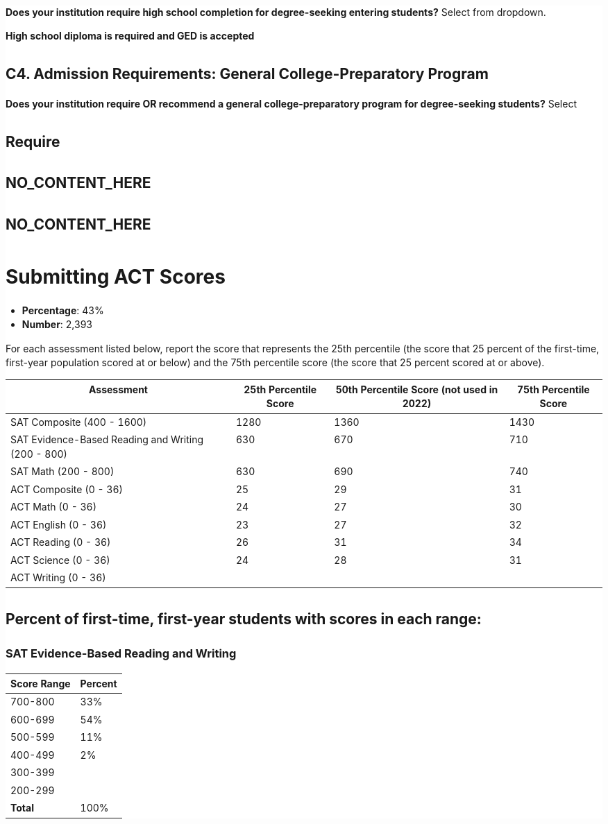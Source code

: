 **Does your institution require high school completion for degree-seeking entering students?** Select from dropdown.

**High school diploma is required and GED is accepted**

## C4. Admission Requirements: General College-Preparatory Program

**Does your institution require OR recommend a general college-preparatory program for degree-seeking students?** Select

**Require**
---
NO_CONTENT_HERE
---
NO_CONTENT_HERE
---
# Submitting ACT Scores

- **Percentage**: 43%
- **Number**: 2,393

For each assessment listed below, report the score that represents the 25th percentile (the score that 25 percent of the first-time, first-year population scored at or below) and the 75th percentile score (the score that 25 percent scored at or above).

| Assessment                              | 25th Percentile Score | 50th Percentile Score (not used in 2022) | 75th Percentile Score |
|-----------------------------------------|-----------------------|-----------------------------------------|-----------------------|
| SAT Composite (400 - 1600)              | 1280                  | 1360                                    | 1430                  |
| SAT Evidence-Based Reading and Writing (200 - 800) | 630                   | 670                                     | 710                   |
| SAT Math (200 - 800)                    | 630                   | 690                                     | 740                   |
| ACT Composite (0 - 36)                  | 25                    | 29                                      | 31                    |
| ACT Math (0 - 36)                       | 24                    | 27                                      | 30                    |
| ACT English (0 - 36)                    | 23                    | 27                                      | 32                    |
| ACT Reading (0 - 36)                    | 26                    | 31                                      | 34                    |
| ACT Science (0 - 36)                    | 24                    | 28                                      | 31                    |
| ACT Writing (0 - 36)                    |                       |                                          |                       |

## Percent of first-time, first-year students with scores in each range:

### SAT Evidence-Based Reading and Writing

| Score Range | Percent |
|-------------|---------|
| 700-800     | 33%     |
| 600-699     | 54%     |
| 500-599     | 11%     |
| 400-499     | 2%      |
| 300-399     |         |
| 200-299     |         |
| **Total**   | 100%    |